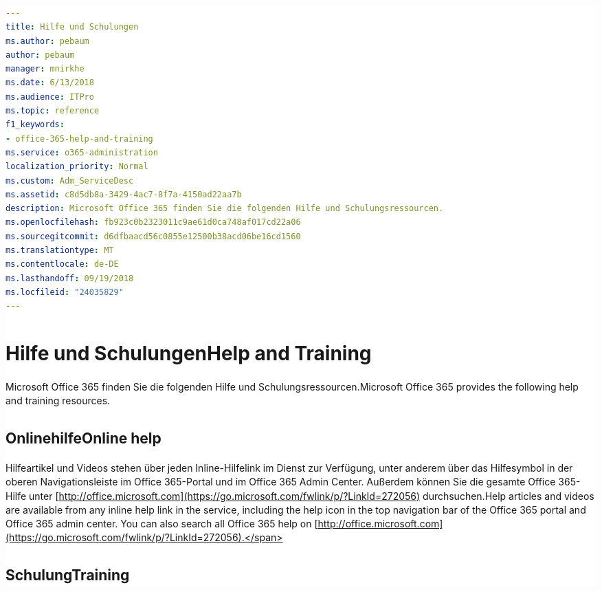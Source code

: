 ```yaml
---
title: Hilfe und Schulungen
ms.author: pebaum
author: pebaum
manager: mnirkhe
ms.date: 6/13/2018
ms.audience: ITPro
ms.topic: reference
f1_keywords:
- office-365-help-and-training
ms.service: o365-administration
localization_priority: Normal
ms.custom: Adm_ServiceDesc
ms.assetid: c8d5db8a-3429-4ac7-8f7a-4150ad22aa7b
description: Microsoft Office 365 finden Sie die folgenden Hilfe und Schulungsressourcen.
ms.openlocfilehash: fb923c0b2323011c9ae61d0ca748af017cd22a06
ms.sourcegitcommit: d6dfbaacd56c0855e12500b38acd06be16cd1560
ms.translationtype: MT
ms.contentlocale: de-DE
ms.lasthandoff: 09/19/2018
ms.locfileid: "24035829"
---
```

# <a name="help-and-training"></a><span data-ttu-id="b0f8a-103">Hilfe und Schulungen</span><span class="sxs-lookup"><span data-stu-id="b0f8a-103">Help and Training</span></span>

<span data-ttu-id="b0f8a-104">Microsoft Office 365 finden Sie die folgenden Hilfe und Schulungsressourcen.</span><span class="sxs-lookup"><span data-stu-id="b0f8a-104">Microsoft Office 365 provides the following help and training resources.</span></span>
  
## <a name="online-help"></a><span data-ttu-id="b0f8a-105">Onlinehilfe</span><span class="sxs-lookup"><span data-stu-id="b0f8a-105">Online help</span></span>
<span data-ttu-id="b0f8a-106"><a name="BKMK_Online_Help"> </a></span><span class="sxs-lookup"><span data-stu-id="b0f8a-106"></span></span>

<span data-ttu-id="b0f8a-p101">Hilfeartikel und Videos stehen über jeden Inline-Hilfelink im Dienst zur Verfügung, unter anderem über das Hilfesymbol in der oberen Navigationsleiste im Office 365-Portal und im Office 365 Admin Center. Außerdem können Sie die gesamte Office 365-Hilfe unter [http://office.microsoft.com](https://go.microsoft.com/fwlink/p/?LinkId=272056) durchsuchen.</span><span class="sxs-lookup"><span data-stu-id="b0f8a-p101">Help articles and videos are available from any inline help link in the service, including the help icon in the top navigation bar of the Office 365 portal and Office 365 admin center. You can also search all Office 365 help on [http://office.microsoft.com](https://go.microsoft.com/fwlink/p/?LinkId=272056).</span></span> 
  
## <a name="training"></a><span data-ttu-id="b0f8a-109">Schulung</span><span class="sxs-lookup"><span data-stu-id="b0f8a-109">Training</span></span>
<span data-ttu-id="b0f8a-110"><a name="BKMK_Online_Help"> </a></span><span class="sxs-lookup"><span data-stu-id="b0f8a-110"></span></span>

